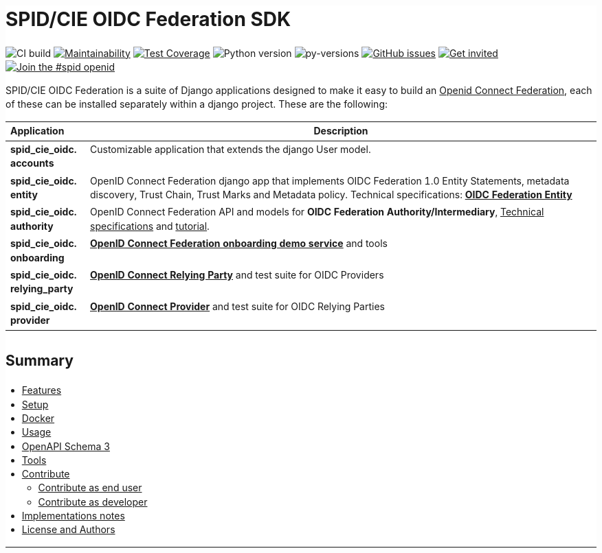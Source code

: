 # SPID/CIE OIDC Federation SDK

![CI build](https://github.com/peppelinux/spid-cie-oidc-django/workflows/spid_cie_oidc/badge.svg)
[![Maintainability](https://api.codeclimate.com/v1/badges/dd67eb5a241955b75585/maintainability)](https://codeclimate.com/github/italia/spid-cie-oidc-django/maintainability)
[![Test Coverage](https://api.codeclimate.com/v1/badges/dd67eb5a241955b75585/test_coverage)](https://codeclimate.com/github/italia/spid-cie-oidc-django/test_coverage)
![Python version](https://img.shields.io/badge/license-Apache%202-blue.svg)
![py-versions](https://img.shields.io/badge/python-3.10-blue.svg)
[![GitHub issues](https://img.shields.io/github/issues/italia/spid-cie-oidc-django.svg)](https://github.com/italia/spid-cie-oidc-django/issues)
[![Get invited](https://slack.developers.italia.it/badge.svg)](https://slack.developers.italia.it/)
[![Join the #spid openid](https://img.shields.io/badge/Slack%20channel-%23spid%20openid-blue.svg)](https://developersitalia.slack.com/archives/C7E85ED1N/)


SPID/CIE OIDC Federation is a suite of Django applications designed to
make it easy to build an [Openid Connect Federation](https://openid.net/specs/openid-connect-federation-1_0.html), 
each of these can be installed separately within a django project. These are the following:

| Application | Description |
| :--- | --- |
| __spid_cie_oidc.accounts__ | Customizable application that extends the django User model. |
| __spid_cie_oidc.entity__ | OpenID Connect Federation django app that implements OIDC Federation 1.0 Entity Statements, metadata discovery, Trust Chain, Trust Marks and Metadata policy. Technical specifications: [__OIDC Federation Entity__](docs/technical_specifications/ENTITY.md) |
| __spid_cie_oidc.authority__ | OpenID Connect Federation API and models for __OIDC Federation Authority/Intermediary__, [Technical specifications](docs/technical_specifications/AUTHORITY.md) and [tutorial](docs/CREATE_A_FEDERATION.md). 
| __spid_cie_oidc.onboarding__ | [__OpenID Connect Federation onboarding demo service__](docs/technical_specifications/ONBOARDING.md) and tools|
| __spid_cie_oidc.relying_party__ | [__OpenID Connect Relying Party__](docs/technical_specifications/RELYING_PARTY.md) and test suite for OIDC Providers |
| __spid_cie_oidc.provider__ | [__OpenID Connect Provider__](docs/technical_specifications/PROVIDER.md) and test suite for OIDC Relying Parties |

## Summary

* [Features](#features)
* [Setup](#setup)
* [Docker](#docker)
* [Usage](#usage)
* [OpenAPI Schema 3](#openapi-schema-3)
* [Tools](#tools)
* [Contribute](#contribute)
    * [Contribute as end user](#contribute-as-end-user)
    * [Contribute as developer](#contribute-as-developer)
* [Implementations notes](#implementation-notes)
* [License and Authors](#license-and-authors)

------------------------------------------------
